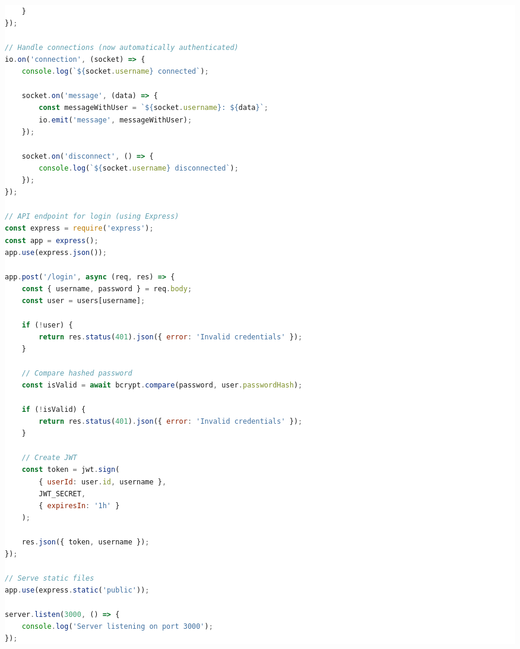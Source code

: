```javascript
    }
});

// Handle connections (now automatically authenticated)
io.on('connection', (socket) => {
    console.log(`${socket.username} connected`);
  
    socket.on('message', (data) => {
        const messageWithUser = `${socket.username}: ${data}`;
        io.emit('message', messageWithUser);
    });
  
    socket.on('disconnect', () => {
        console.log(`${socket.username} disconnected`);
    });
});

// API endpoint for login (using Express)
const express = require('express');
const app = express();
app.use(express.json());

app.post('/login', async (req, res) => {
    const { username, password } = req.body;
    const user = users[username];
  
    if (!user) {
        return res.status(401).json({ error: 'Invalid credentials' });
    }
  
    // Compare hashed password
    const isValid = await bcrypt.compare(password, user.passwordHash);
  
    if (!isValid) {
        return res.status(401).json({ error: 'Invalid credentials' });
    }
  
    // Create JWT
    const token = jwt.sign(
        { userId: user.id, username },
        JWT_SECRET,
        { expiresIn: '1h' }
    );
  
    res.json({ token, username });
});

// Serve static files
app.use(express.static('public'));

server.listen(3000, () => {
    console.log('Server listening on port 3000');
});
```
